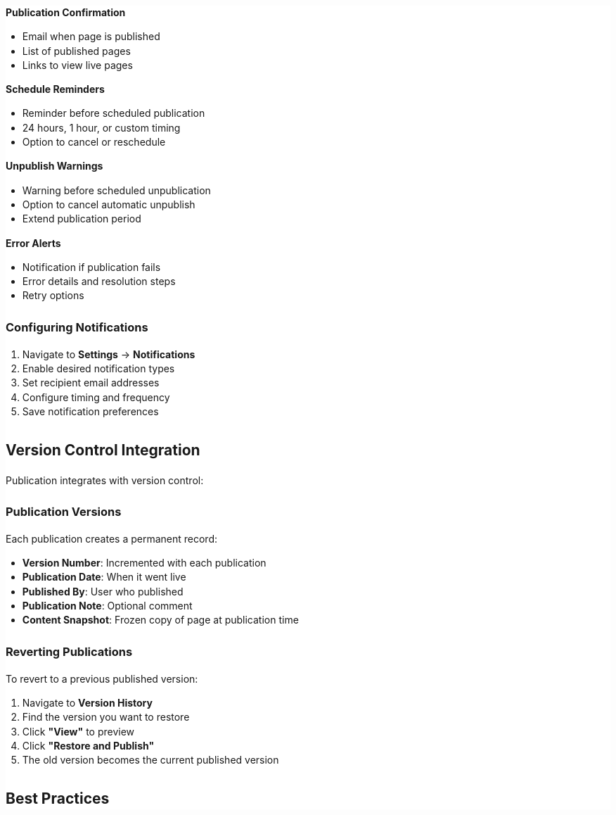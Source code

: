 **Publication Confirmation**
- Email when page is published
- List of published pages
- Links to view live pages

**Schedule Reminders**
- Reminder before scheduled publication
- 24 hours, 1 hour, or custom timing
- Option to cancel or reschedule

**Unpublish Warnings**
- Warning before scheduled unpublication
- Option to cancel automatic unpublish
- Extend publication period

**Error Alerts**
- Notification if publication fails
- Error details and resolution steps
- Retry options

### Configuring Notifications

1. Navigate to **Settings** → **Notifications**
2. Enable desired notification types
3. Set recipient email addresses
4. Configure timing and frequency
5. Save notification preferences

## Version Control Integration

Publication integrates with version control:

### Publication Versions

Each publication creates a permanent record:

- **Version Number**: Incremented with each publication
- **Publication Date**: When it went live
- **Published By**: User who published
- **Publication Note**: Optional comment
- **Content Snapshot**: Frozen copy of page at publication time

### Reverting Publications

To revert to a previous published version:

1. Navigate to **Version History**
2. Find the version you want to restore
3. Click **"View"** to preview
4. Click **"Restore and Publish"**
5. The old version becomes the current published version

## Best Practices
